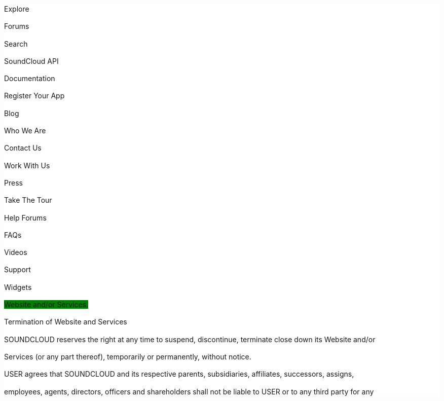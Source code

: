 
Explore


Forums


Search


SoundCloud API


Documentation


Register Your App


Blog


Who We Are


Contact Us


Work With Us


Press


Take The Tour


Help Forums


FAQs


Videos


Support


Widgets


<span style="background-color: green;">Website and/or Services.


</span>Termination of Website and Services


SOUNDCLOUD reserves the right at any time to suspend, discontinue, terminate close down its Website and/or


Services (or any part thereof), temporarily or permanently, without notice.


USER agrees that SOUNDCLOUD and its respective parents, subsidiaries, affiliates, successors, assigns,


employees, agents, directors, officers and shareholders shall not be liable to USER or to any third party for any
